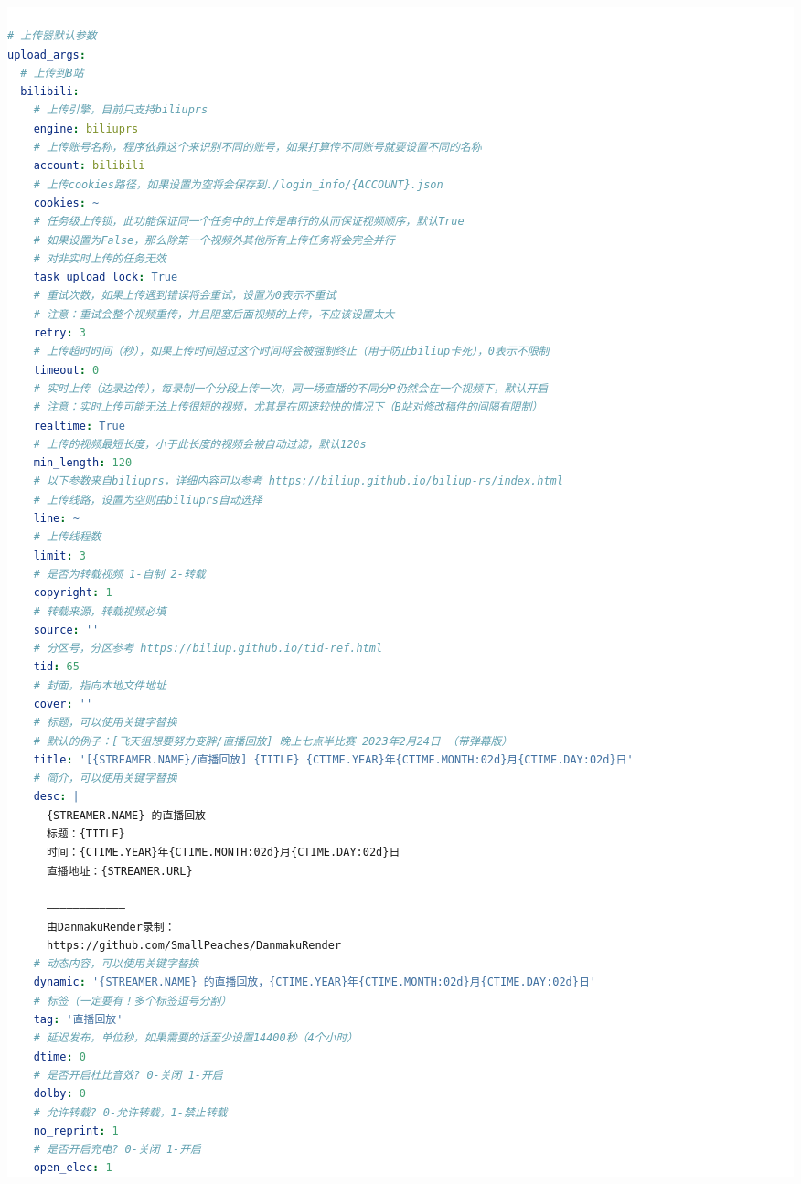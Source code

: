 ```yaml

# 上传器默认参数
upload_args:
  # 上传到B站
  bilibili:
    # 上传引擎，目前只支持biliuprs
    engine: biliuprs
    # 上传账号名称，程序依靠这个来识别不同的账号，如果打算传不同账号就要设置不同的名称
    account: bilibili
    # 上传cookies路径，如果设置为空将会保存到./login_info/{ACCOUNT}.json
    cookies: ~
    # 任务级上传锁，此功能保证同一个任务中的上传是串行的从而保证视频顺序，默认True
    # 如果设置为False，那么除第一个视频外其他所有上传任务将会完全并行
    # 对非实时上传的任务无效
    task_upload_lock: True
    # 重试次数，如果上传遇到错误将会重试，设置为0表示不重试
    # 注意：重试会整个视频重传，并且阻塞后面视频的上传，不应该设置太大
    retry: 3
    # 上传超时时间（秒），如果上传时间超过这个时间将会被强制终止（用于防止biliup卡死），0表示不限制
    timeout: 0
    # 实时上传（边录边传），每录制一个分段上传一次，同一场直播的不同分P仍然会在一个视频下，默认开启
    # 注意：实时上传可能无法上传很短的视频，尤其是在网速较快的情况下（B站对修改稿件的间隔有限制）
    realtime: True
    # 上传的视频最短长度，小于此长度的视频会被自动过滤，默认120s
    min_length: 120
    # 以下参数来自biliuprs，详细内容可以参考 https://biliup.github.io/biliup-rs/index.html
    # 上传线路，设置为空则由biliuprs自动选择
    line: ~
    # 上传线程数
    limit: 3
    # 是否为转载视频 1-自制 2-转载
    copyright: 1
    # 转载来源，转载视频必填
    source: ''
    # 分区号，分区参考 https://biliup.github.io/tid-ref.html
    tid: 65
    # 封面，指向本地文件地址
    cover: ''
    # 标题，可以使用关键字替换
    # 默认的例子：[飞天狙想要努力变胖/直播回放] 晚上七点半比赛 2023年2月24日 （带弹幕版）
    title: '[{STREAMER.NAME}/直播回放] {TITLE} {CTIME.YEAR}年{CTIME.MONTH:02d}月{CTIME.DAY:02d}日'
    # 简介，可以使用关键字替换
    desc: |
      {STREAMER.NAME} 的直播回放
      标题：{TITLE} 
      时间：{CTIME.YEAR}年{CTIME.MONTH:02d}月{CTIME.DAY:02d}日
      直播地址：{STREAMER.URL} 

      ————————————
      由DanmakuRender录制：
      https://github.com/SmallPeaches/DanmakuRender
    # 动态内容，可以使用关键字替换
    dynamic: '{STREAMER.NAME} 的直播回放，{CTIME.YEAR}年{CTIME.MONTH:02d}月{CTIME.DAY:02d}日'
    # 标签（一定要有！多个标签逗号分割）
    tag: '直播回放'
    # 延迟发布，单位秒，如果需要的话至少设置14400秒（4个小时）
    dtime: 0
    # 是否开启杜比音效? 0-关闭 1-开启
    dolby: 0
    # 允许转载? 0-允许转载，1-禁止转载
    no_reprint: 1
    # 是否开启充电? 0-关闭 1-开启
    open_elec: 1
```